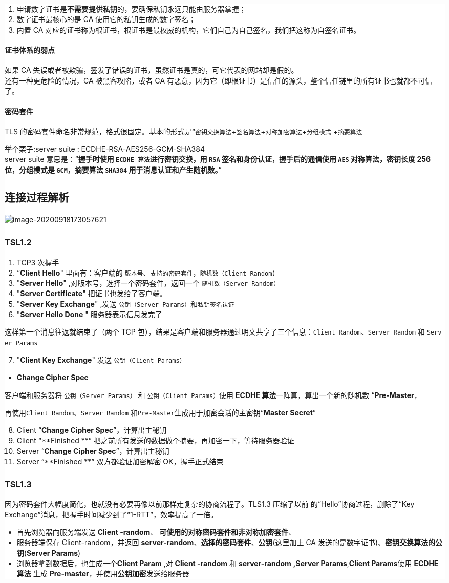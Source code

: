 1. 申请数字证书是**不需要提供私钥**的，要确保私钥永远只能由服务器掌握；
2. 数字证书最核心的是 CA 使用它的私钥生成的数字签名；
3. 内置 CA 对应的证书称为根证书，根证书是最权威的机构，它们自己为自己签名，我们把这称为自签名证书。

#### 证书体系的弱点

如果 CA 失误或者被欺骗，签发了错误的证书，虽然证书是真的，可它代表的网站却是假的。  
还有一种更危险的情况，CA 被黑客攻陷，或者 CA 有恶意，因为它（即根证书）是信任的源头，整个信任链里的所有证书也就都不可信了。

#### 密码套件

TLS 的密码套件命名非常规范，格式很固定。基本的形式是“`密钥交换算法`+`签名算法`+`对称加密算法`+`分组模式` +`摘要算法`

举个栗子:server suite : ECDHE-RSA-AES256-GCM-SHA384  
server suite 意思是：“**握手时使用 `ECDHE 算法`进行密钥交换，用 `RSA` 签名和身份认证，握手后的通信使用 `AES` 对称算法，密钥长度 256 位，分组模式是 `GCM`，摘要算法 `SHA384` 用于消息认证和产生随机数。**”

## 连接过程解析

![image-20200918173057621](https://i.loli.net/2021/03/02/4hwLVxiHpsQ2YZC.png)

### TSL1.2

1. TCP3 次握手
2. “**Client Hello**" 里面有：客户端的 `版本号`、`支持的密码套件`，`随机数（Client Random)`
3. "**Server Hello**" ,对版本号，选择一个密码套件，返回一个 `随机数（Server Random）`
4. "**Server Certificate**" 把证书也发给了客户端。
5. "**Server Key Exchange**" ,发送 `公钥（Server Params）`和`私钥签名认证`
6. "**Server Hello Done** " 服务器表示信息发完了

这样第一个消息往返就结束了（两个 TCP 包），结果是客户端和服务器通过明文共享了三个信息：`Client Random`、`Server Random` 和 `Server Params`

7. "**Client Key Exchange**" 发送 `公钥（Client Params）`

- **Change Cipher Spec**

客户端和服务器将 `公钥（Server Params）` 和 `公钥（Client Params）`使用 **ECDHE 算法**一阵算，算出一个新的随机数 “**Pre-Master**，

再使用`Client Random`、`Server Random` 和`Pre-Master`生成用于加密会话的主密钥“**Master Secret**”

8. Client “**Change Cipher Spec**”，计算出主秘钥
9. Client “**Finished **” 把之前所有发送的数据做个摘要，再加密一下，等待服务器验证
10. Server “**Change Cipher Spec**”，计算出主秘钥
11. Server “**Finished **” 双方都验证加密解密 OK，握手正式结束

### TSL1.3

因为密码套件大幅度简化，也就没有必要再像以前那样走复杂的协商流程了。TLS1.3 压缩了以前 的“Hello”协商过程，删除了“Key Exchange”消息，把握手时间减少到了“1-RTT”，效率提高了一倍。

- 首先浏览器向服务端发送 **Client -random**、 **可使用的对称密码套件和非对称加密套件**、
- 服务器端保存 Client-random，并返回 **server-random**、**选择的密码套件**、**公钥**(这里加上 CA 发送的是数字证书)、**密钥交换算法的公钥**(**Server Params**)
- 浏览器拿到数据后，也生成一个**Client Param** ,对 **Client -random** 和 **server-random** **,Server Params**,**Client Params**使用 **ECDHE 算法** 生成 **Pre-master**，并使用**公钥加密**发送给服务器

